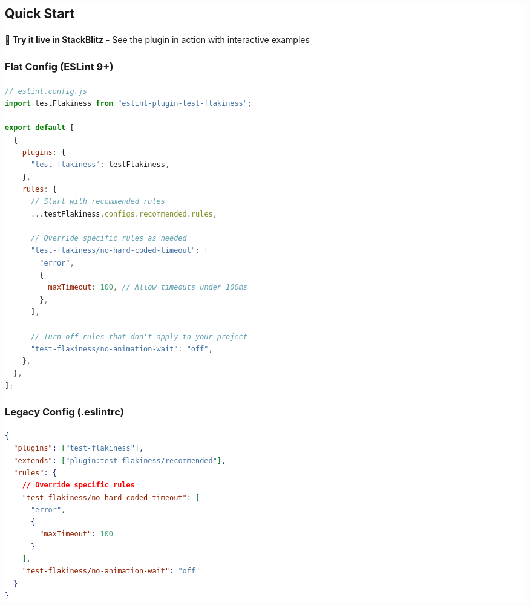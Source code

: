 ## Quick Start

**[🚀 Try it live in StackBlitz](https://stackblitz.com/github/tigredonorte/eslint-plugin-test-flakiness/tree/main/playground)** - See the plugin in action with interactive examples

### Flat Config (ESLint 9+)

```javascript
// eslint.config.js
import testFlakiness from "eslint-plugin-test-flakiness";

export default [
  {
    plugins: {
      "test-flakiness": testFlakiness,
    },
    rules: {
      // Start with recommended rules
      ...testFlakiness.configs.recommended.rules,

      // Override specific rules as needed
      "test-flakiness/no-hard-coded-timeout": [
        "error",
        {
          maxTimeout: 100, // Allow timeouts under 100ms
        },
      ],

      // Turn off rules that don't apply to your project
      "test-flakiness/no-animation-wait": "off",
    },
  },
];
```

### Legacy Config (.eslintrc)

```json
{
  "plugins": ["test-flakiness"],
  "extends": ["plugin:test-flakiness/recommended"],
  "rules": {
    // Override specific rules
    "test-flakiness/no-hard-coded-timeout": [
      "error",
      {
        "maxTimeout": 100
      }
    ],
    "test-flakiness/no-animation-wait": "off"
  }
}
```
